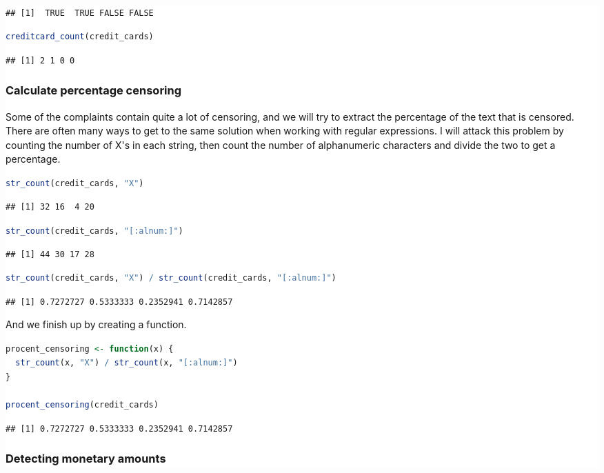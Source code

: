 ```
## [1]  TRUE  TRUE FALSE FALSE
```

```r
creditcard_count(credit_cards)
```

```
## [1] 2 1 0 0
```

### Calculate percentage censoring

Some of the complaints contain quite a lot of censoring, and we will try to extract the percentage of the text that is censored.
There are often many ways to get to the same solution when working with regular expressions.
I will attack this problem by counting the number of X's in each string, then count the number of alphanumeric characters and divide the two to get a percentage.


```r
str_count(credit_cards, "X")
```

```
## [1] 32 16  4 20
```

```r
str_count(credit_cards, "[:alnum:]")
```

```
## [1] 44 30 17 28
```

```r
str_count(credit_cards, "X") / str_count(credit_cards, "[:alnum:]")
```

```
## [1] 0.7272727 0.5333333 0.2352941 0.7142857
```

And we finish up by creating a function.


```r
procent_censoring <- function(x) {
  str_count(x, "X") / str_count(x, "[:alnum:]")
}

procent_censoring(credit_cards)
```

```
## [1] 0.7272727 0.5333333 0.2352941 0.7142857
```

### Detecting monetary amounts
